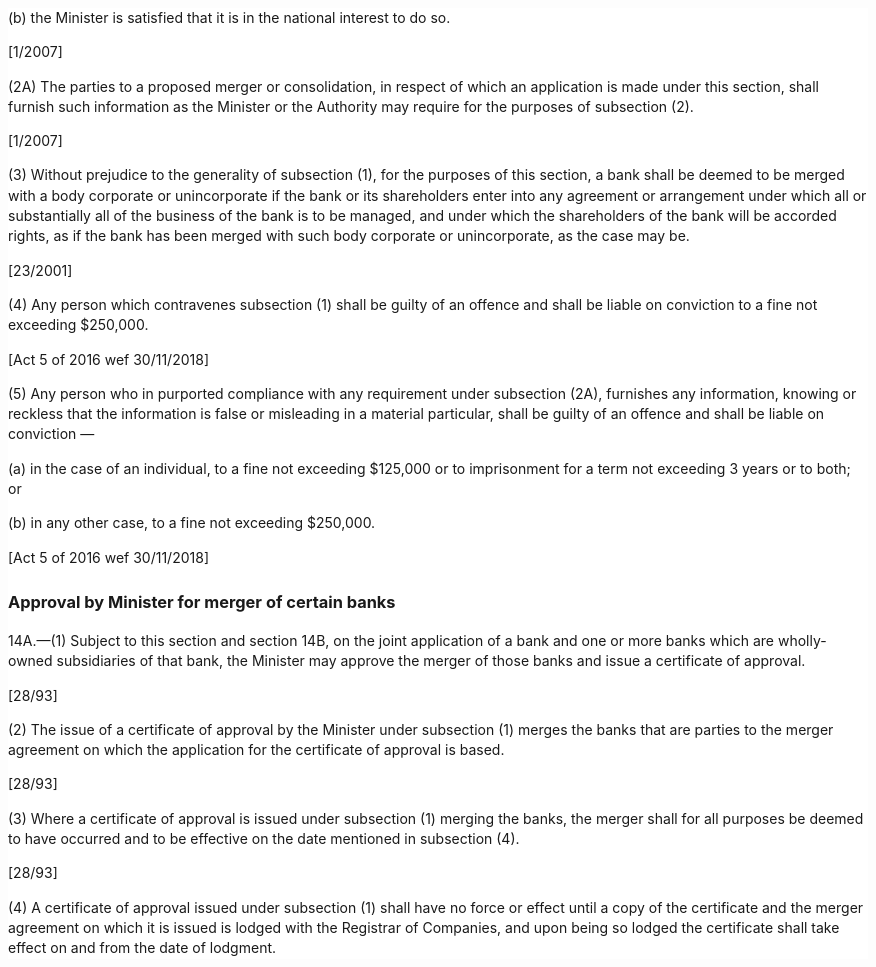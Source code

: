 (b) the Minister is satisfied that it is in the national interest to do so.

[1/2007]

(2A) The parties to a proposed merger or consolidation, in respect of which an application is made under this section, shall furnish such information as the Minister or the Authority may require for the purposes of subsection (2).

[1/2007]

(3) Without prejudice to the generality of subsection (1), for the purposes of this section, a bank shall be deemed to be merged with a body corporate or unincorporate if the bank or its shareholders enter into any agreement or arrangement under which all or substantially all of the business of the bank is to be managed, and under which the shareholders of the bank will be accorded rights, as if the bank has been merged with such body corporate or unincorporate, as the case may be.

[23/2001]

(4) Any person which contravenes subsection (1) shall be guilty of an offence and shall be liable on conviction to a fine not exceeding $250,000.

[Act 5 of 2016 wef 30/11/2018]

(5) Any person who in purported compliance with any requirement under subsection (2A), furnishes any information, knowing or reckless that the information is false or misleading in a material particular, shall be guilty of an offence and shall be liable on conviction —

(a) in the case of an individual, to a fine not exceeding $125,000 or to imprisonment for a term not exceeding 3 years or to both; or

(b) in any other case, to a fine not exceeding $250,000.

[Act 5 of 2016 wef 30/11/2018]

### Approval by Minister for merger of certain banks

14A\.—(1) Subject to this section and section 14B, on the joint application of a bank and one or more banks which are wholly-owned subsidiaries of that bank, the Minister may approve the merger of those banks and issue a certificate of approval.

[28/93]

(2) The issue of a certificate of approval by the Minister under subsection (1) merges the banks that are parties to the merger agreement on which the application for the certificate of approval is based.

[28/93]

(3) Where a certificate of approval is issued under subsection (1) merging the banks, the merger shall for all purposes be deemed to have occurred and to be effective on the date mentioned in subsection (4).

[28/93]

(4) A certificate of approval issued under subsection (1) shall have no force or effect until a copy of the certificate and the merger agreement on which it is issued is lodged with the Registrar of Companies, and upon being so lodged the certificate shall take effect on and from the date of lodgment.
